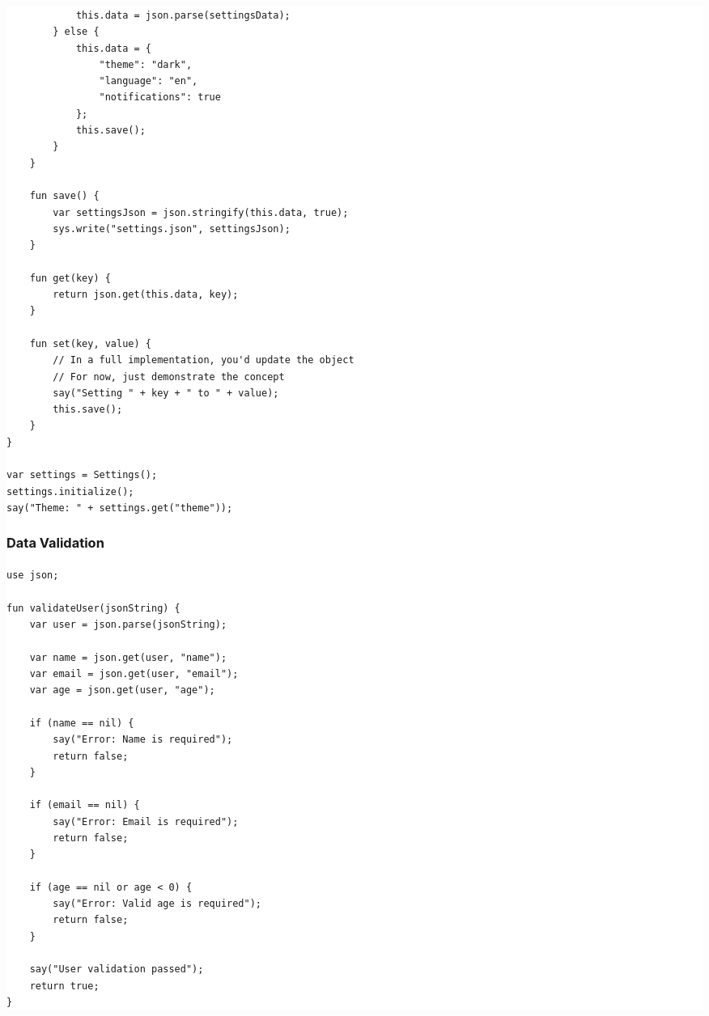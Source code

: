```neutron
            this.data = json.parse(settingsData);
        } else {
            this.data = {
                "theme": "dark",
                "language": "en",
                "notifications": true
            };
            this.save();
        }
    }
    
    fun save() {
        var settingsJson = json.stringify(this.data, true);
        sys.write("settings.json", settingsJson);
    }
    
    fun get(key) {
        return json.get(this.data, key);
    }
    
    fun set(key, value) {
        // In a full implementation, you'd update the object
        // For now, just demonstrate the concept
        say("Setting " + key + " to " + value);
        this.save();
    }
}

var settings = Settings();
settings.initialize();
say("Theme: " + settings.get("theme"));
```

### Data Validation
```neutron
use json;

fun validateUser(jsonString) {
    var user = json.parse(jsonString);
    
    var name = json.get(user, "name");
    var email = json.get(user, "email");
    var age = json.get(user, "age");
    
    if (name == nil) {
        say("Error: Name is required");
        return false;
    }
    
    if (email == nil) {
        say("Error: Email is required");
        return false;
    }
    
    if (age == nil or age < 0) {
        say("Error: Valid age is required");
        return false;
    }
    
    say("User validation passed");
    return true;
}

```